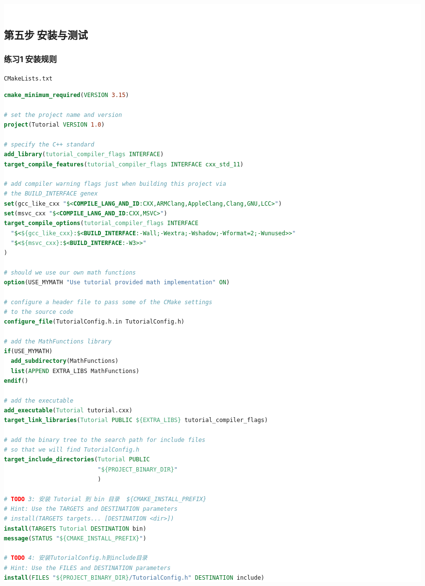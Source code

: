 &nbsp;

## 第五步 安装与测试

### 练习1 安装规则

`CMakeLists.txt`

```cmake
cmake_minimum_required(VERSION 3.15)

# set the project name and version
project(Tutorial VERSION 1.0)

# specify the C++ standard
add_library(tutorial_compiler_flags INTERFACE)
target_compile_features(tutorial_compiler_flags INTERFACE cxx_std_11)

# add compiler warning flags just when building this project via
# the BUILD_INTERFACE genex
set(gcc_like_cxx "$<COMPILE_LANG_AND_ID:CXX,ARMClang,AppleClang,Clang,GNU,LCC>")
set(msvc_cxx "$<COMPILE_LANG_AND_ID:CXX,MSVC>")
target_compile_options(tutorial_compiler_flags INTERFACE
  "$<${gcc_like_cxx}:$<BUILD_INTERFACE:-Wall;-Wextra;-Wshadow;-Wformat=2;-Wunused>>"
  "$<${msvc_cxx}:$<BUILD_INTERFACE:-W3>>"
)

# should we use our own math functions
option(USE_MYMATH "Use tutorial provided math implementation" ON)

# configure a header file to pass some of the CMake settings
# to the source code
configure_file(TutorialConfig.h.in TutorialConfig.h)

# add the MathFunctions library
if(USE_MYMATH)
  add_subdirectory(MathFunctions)
  list(APPEND EXTRA_LIBS MathFunctions)
endif()

# add the executable
add_executable(Tutorial tutorial.cxx)
target_link_libraries(Tutorial PUBLIC ${EXTRA_LIBS} tutorial_compiler_flags)

# add the binary tree to the search path for include files
# so that we will find TutorialConfig.h
target_include_directories(Tutorial PUBLIC
                           "${PROJECT_BINARY_DIR}"
                           )

# TODO 3: 安装 Tutorial 到 bin 目录  ${CMAKE_INSTALL_PREFIX}
# Hint: Use the TARGETS and DESTINATION parameters
# install(TARGETS targets... [DESTINATION <dir>])
install(TARGETS Tutorial DESTINATION bin)
message(STATUS "${CMAKE_INSTALL_PREFIX}")

# TODO 4: 安装TutorialConfig.h到include目录
# Hint: Use the FILES and DESTINATION parameters
install(FILES "${PROJECT_BINARY_DIR}/TutorialConfig.h" DESTINATION include)
```
